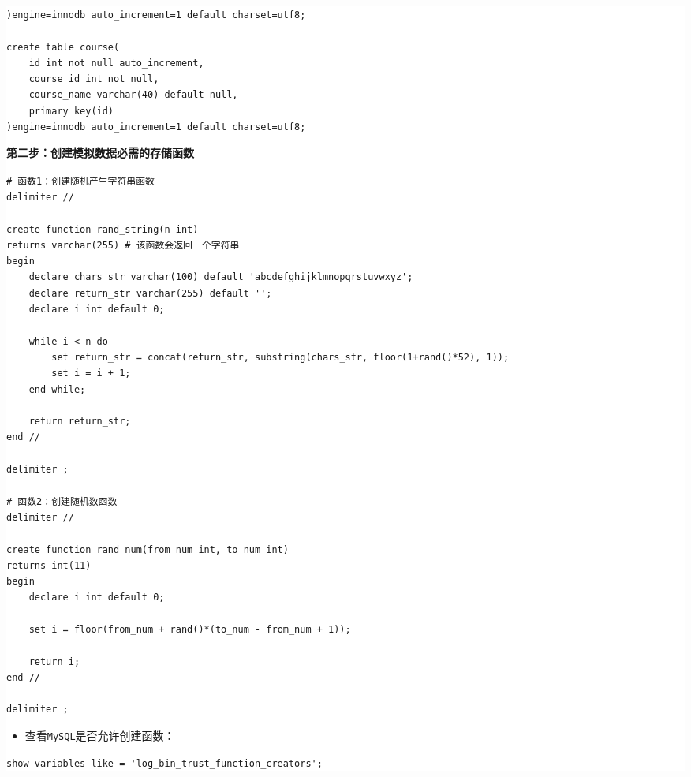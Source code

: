 ```mysql
)engine=innodb auto_increment=1 default charset=utf8;

create table course(
	id int not null auto_increment,
    course_id int not null,
    course_name varchar(40) default null,
    primary key(id)
)engine=innodb auto_increment=1 default charset=utf8;
```

**第二步：创建模拟数据必需的存储函数**

```mysql
# 函数1：创建随机产生字符串函数
delimiter //

create function rand_string(n int)
returns varchar(255) # 该函数会返回一个字符串
begin
	declare chars_str varchar(100) default 'abcdefghijklmnopqrstuvwxyz';
	declare return_str varchar(255) default '';
	declare i int default 0;
	
	while i < n do
		set return_str = concat(return_str, substring(chars_str, floor(1+rand()*52), 1));
		set i = i + 1;
	end while;
	
	return return_str;
end //

delimiter ;

# 函数2：创建随机数函数
delimiter //

create function rand_num(from_num int, to_num int)
returns int(11)
begin
	declare i int default 0;
	
	set i = floor(from_num + rand()*(to_num - from_num + 1));
	
	return i;
end //

delimiter ;
```

- 查看`MySQL`是否允许创建函数：

```mysql
show variables like = 'log_bin_trust_function_creators';
```
